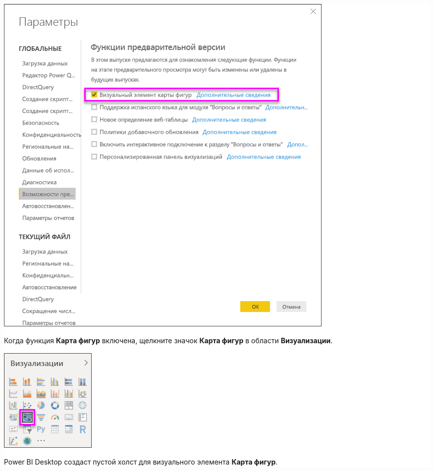 ![включение предварительной версии функции "Карта фигур"](media/desktop-shape-map/power-bi-preview-features.png)

Когда функция **Карта фигур** включена, щелкните значок **Карта фигур** в области **Визуализации**.

![выберите шаблон для карты фигур](media/desktop-shape-map/power-bi-shape-map-template2.png)

Power BI Desktop создаст пустой холст для визуального элемента **Карта фигур**.
